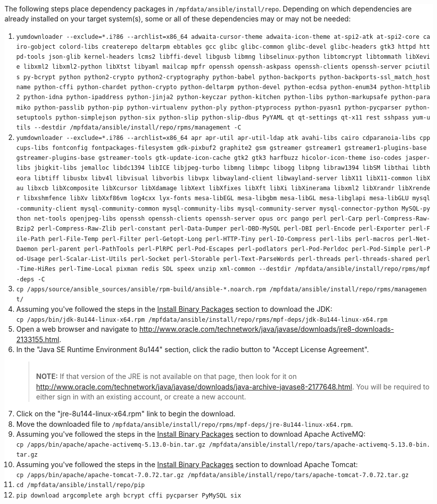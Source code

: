 The following steps place dependency packages in `/mpfdata/ansible/install/repo`. Depending on which dependencies are already installed on your target system(s), some or all of these dependencies may or may not be needed:

1. `yumdownloader --exclude=*.i?86 --archlist=x86_64 adwaita-cursor-theme adwaita-icon-theme at-spi2-atk at-spi2-core cairo-gobject colord-libs createrepo deltarpm ebtables gcc glibc glibc-common glibc-devel glibc-headers gtk3 httpd httpd-tools json-glib kernel-headers lcms2 libffi-devel libgusb libmng libselinux-python libtomcrypt libtommath libXevie libxml2 libxml2-python libXtst libyaml mailcap mpfr openssh openssh-askpass openssh-clients openssh-server pciutils py-bcrypt python python2-crypto python2-cryptography python-babel python-backports python-backports-ssl_match_hostname python-cffi python-chardet python-crypto python-deltarpm python-devel python-ecdsa python-enum34 python-httplib2 python-idna python-ipaddress python-jinja2 python-keyczar python-kitchen python-libs python-markupsafe python-paramiko python-passlib python-pip python-virtualenv python-ply python-ptyprocess python-pyasn1 python-pycparser python-setuptools python-simplejson python-six python-slip python-slip-dbus PyYAML qt qt-settings qt-x11 rest sshpass yum-utils --destdir /mpfdata/ansible/install/repo/rpms/management -C`
2. `yumdownloader --exclude=*.i?86 --archlist=x86_64 apr apr-util apr-util-ldap atk avahi-libs cairo cdparanoia-libs cpp cups-libs fontconfig fontpackages-filesystem gdk-pixbuf2 graphite2 gsm gstreamer gstreamer1 gstreamer1-plugins-base gstreamer-plugins-base gstreamer-tools gtk-update-icon-cache gtk2 gtk3 harfbuzz hicolor-icon-theme iso-codes jasper-libs jbigkit-libs jemalloc libdc1394 libICE libjpeg-turbo libmng libmpc libogg libpng libraw1394 libSM libthai libtheora libtiff libusbx libv4l libvisual libvorbis libvpx libwayland-client libwayland-server libX11 libX11-common libXau libxcb libXcomposite libXcursor libXdamage libXext libXfixes libXft libXi libXinerama libxml2 libXrandr libXrender libxshmfence libXv libXxf86vm log4cxx lyx-fonts mesa-libEGL mesa-libgbm mesa-libGL mesa-libglapi mesa-libGLU mysql-community-client mysql-community-common mysql-community-libs mysql-community-server mysql-connector-python MySQL-python net-tools openjpeg-libs openssh openssh-clients openssh-server opus orc pango perl perl-Carp perl-Compress-Raw-Bzip2 perl-Compress-Raw-Zlib perl-constant perl-Data-Dumper perl-DBD-MySQL perl-DBI perl-Encode perl-Exporter perl-File-Path perl-File-Temp perl-Filter perl-Getopt-Long perl-HTTP-Tiny perl-IO-Compress perl-libs perl-macros perl-Net-Daemon perl-parent perl-PathTools perl-PlRPC perl-Pod-Escapes perl-podlators perl-Pod-Perldoc perl-Pod-Simple perl-Pod-Usage perl-Scalar-List-Utils perl-Socket perl-Storable perl-Text-ParseWords perl-threads perl-threads-shared perl-Time-HiRes perl-Time-Local pixman redis SDL speex unzip xml-common --destdir /mpfdata/ansible/install/repo/rpms/mpf-deps -C`
3. `cp /apps/source/ansible_sources/ansible/rpm-build/ansible-*.noarch.rpm /mpfdata/ansible/install/repo/rpms/management/`
4. Assuming you've followed the steps in the [Install Binary Packages](#install-binary-packages) section to download the JDK:
   <br> `cp /apps/bin/jdk-8u144-linux-x64.rpm /mpfdata/ansible/install/repo/rpms/mpf-deps/jdk-8u144-linux-x64.rpm`
5. Open a web browser and navigate to <http://www.oracle.com/technetwork/java/javase/downloads/jre8-downloads-2133155.html>.
6. In the "Java SE Runtime Environment 8u144" section, click the radio button to "Accept License Agreement".
   > <br> **NOTE:** If that version of the JRE is not available on that page, then look for it on <http://www.oracle.com/technetwork/java/javase/downloads/java-archive-javase8-2177648.html>. You will be required to either sign in with an existing account, or create a new account.
7. Click on the "jre-8u144-linux-x64.rpm" link to begin the download.
8. Move the downloaded file to `/mpfdata/ansible/install/repo/rpms/mpf-deps/jre-8u144-linux-x64.rpm`.
9. Assuming you've followed the steps in the [Install Binary Packages](#install-binary-packages) section to download Apache ActiveMQ:
   <br> `cp /apps/bin/apache/apache-activemq-5.13.0-bin.tar.gz /mpfdata/ansible/install/repo/tars/apache-activemq-5.13.0-bin.tar.gz`
10. Assuming you've followed the steps in the [Install Binary Packages](#install-binary-packages) section to download Apache Tomcat:
      <br> `cp /apps/bin/apache/apache-tomcat-7.0.72.tar.gz /mpfdata/ansible/install/repo/tars/apache-tomcat-7.0.72.tar.gz`
11. `cd /mpfdata/ansible/install/repo/pip`
12. `pip download argcomplete argh bcrypt cffi pycparser PyMySQL six`
